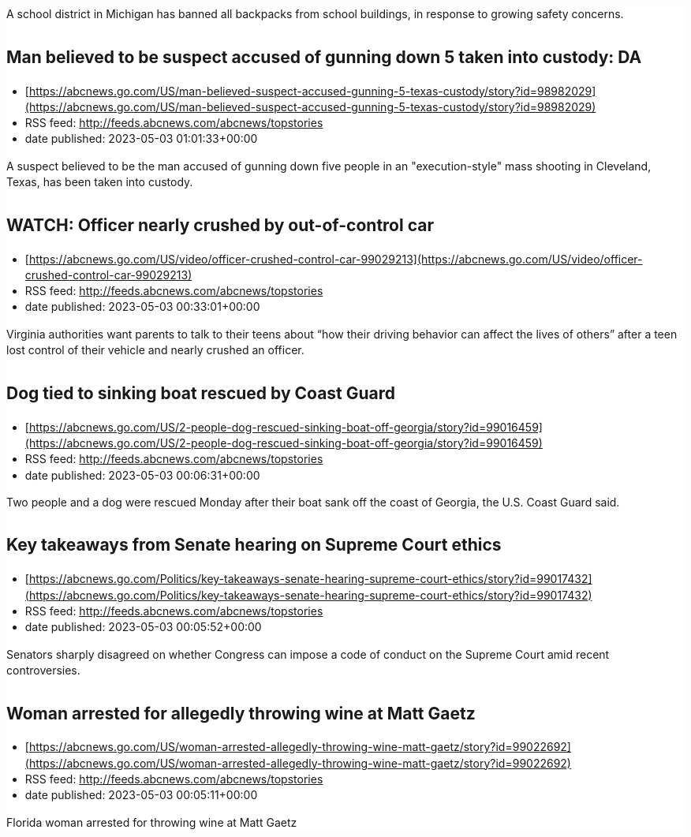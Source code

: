 A school district in Michigan has banned all backpacks from school buildings, in response to growing safety concerns.

## Man believed to be suspect accused of gunning down 5 taken into custody: DA
 - [https://abcnews.go.com/US/man-believed-suspect-accused-gunning-5-texas-custody/story?id=98982029](https://abcnews.go.com/US/man-believed-suspect-accused-gunning-5-texas-custody/story?id=98982029)
 - RSS feed: http://feeds.abcnews.com/abcnews/topstories
 - date published: 2023-05-03 01:01:33+00:00

A suspect believed to be the man accused of gunning down five people in an "execution-style" mass shooting in Cleveland, Texas, has been taken into custody.

## WATCH:  Officer nearly crushed by out-of-control car
 - [https://abcnews.go.com/US/video/officer-crushed-control-car-99029213](https://abcnews.go.com/US/video/officer-crushed-control-car-99029213)
 - RSS feed: http://feeds.abcnews.com/abcnews/topstories
 - date published: 2023-05-03 00:33:01+00:00

Virginia authorities want parents to talk to their teens about “how their driving behavior can affect the lives of others” after a teen lost control of their vehicle and nearly crushed an officer.

## Dog tied to sinking boat rescued by Coast Guard
 - [https://abcnews.go.com/US/2-people-dog-rescued-sinking-boat-off-georgia/story?id=99016459](https://abcnews.go.com/US/2-people-dog-rescued-sinking-boat-off-georgia/story?id=99016459)
 - RSS feed: http://feeds.abcnews.com/abcnews/topstories
 - date published: 2023-05-03 00:06:31+00:00

Two people and a dog were rescued Monday after their boat sank off the coast of Georgia, the U.S. Coast Guard said.

## Key takeaways from Senate hearing on Supreme Court ethics
 - [https://abcnews.go.com/Politics/key-takeaways-senate-hearing-supreme-court-ethics/story?id=99017432](https://abcnews.go.com/Politics/key-takeaways-senate-hearing-supreme-court-ethics/story?id=99017432)
 - RSS feed: http://feeds.abcnews.com/abcnews/topstories
 - date published: 2023-05-03 00:05:52+00:00

Senators sharply disagreed on whether Congress can impose a code of conduct on the Supreme Court amid recent controversies.

## Woman arrested for allegedly throwing wine at Matt Gaetz
 - [https://abcnews.go.com/US/woman-arrested-allegedly-throwing-wine-matt-gaetz/story?id=99022692](https://abcnews.go.com/US/woman-arrested-allegedly-throwing-wine-matt-gaetz/story?id=99022692)
 - RSS feed: http://feeds.abcnews.com/abcnews/topstories
 - date published: 2023-05-03 00:05:11+00:00

Florida woman arrested for throwing wine at Matt Gaetz

